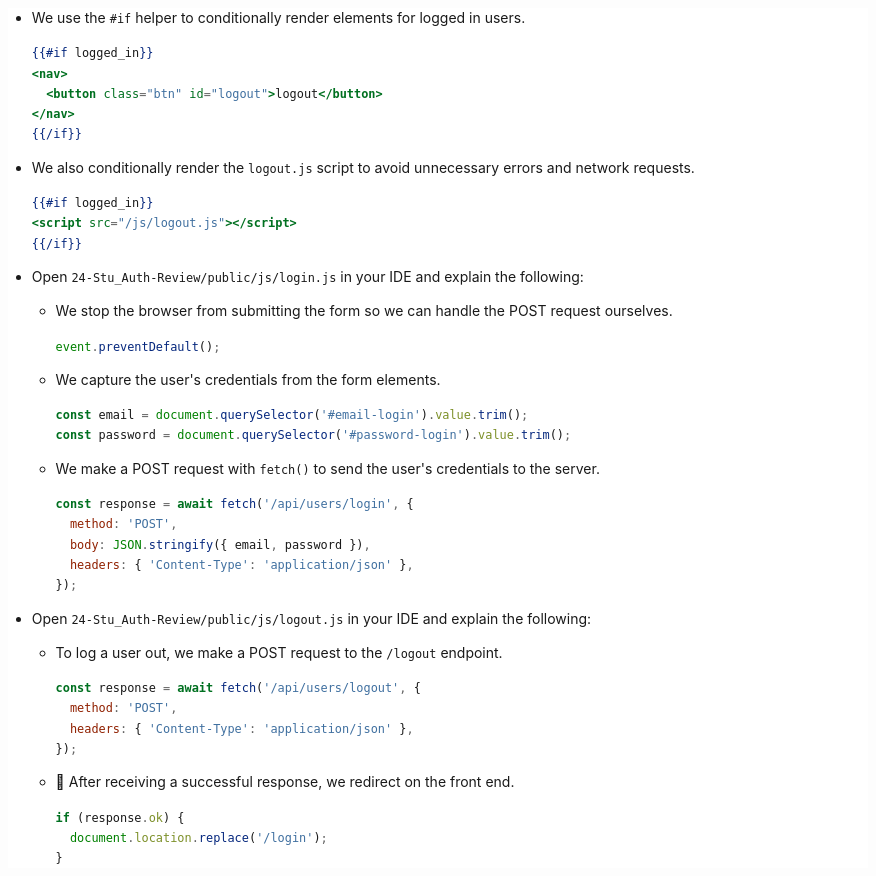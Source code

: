   * We use the `#if` helper to conditionally render elements for logged in users.

    ```hbs
    {{#if logged_in}}
    <nav>
      <button class="btn" id="logout">logout</button>
    </nav>
    {{/if}}
    ```

  * We also conditionally render the `logout.js` script to avoid unnecessary errors and network requests.

    ```hbs
    {{#if logged_in}}
    <script src="/js/logout.js"></script>
    {{/if}}
    ```

* Open `24-Stu_Auth-Review/public/js/login.js` in your IDE and explain the following:

  * We stop the browser from submitting the form so we can handle the POST request ourselves.

    ```js
    event.preventDefault();
    ```

  * We capture the user's credentials from the form elements.

    ```js
    const email = document.querySelector('#email-login').value.trim();
    const password = document.querySelector('#password-login').value.trim();
    ```

  * We make a POST request with `fetch()` to send the user's credentials to the server.

    ```js
    const response = await fetch('/api/users/login', {
      method: 'POST',
      body: JSON.stringify({ email, password }),
      headers: { 'Content-Type': 'application/json' },
    });
    ```

* Open `24-Stu_Auth-Review/public/js/logout.js` in your IDE and explain the following:

  * To log a user out, we make a POST request to the `/logout` endpoint.

    ```js
    const response = await fetch('/api/users/logout', {
      method: 'POST',
      headers: { 'Content-Type': 'application/json' },
    });
    ```

  * 🔑 After receiving a successful response, we redirect on the front end.

    ```js
    if (response.ok) {
      document.location.replace('/login');
    }
    ```

